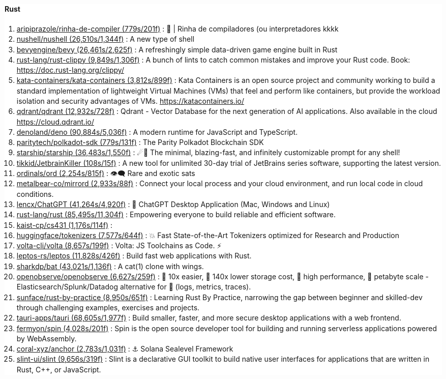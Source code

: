 #### Rust
1. [aripiprazole/rinha-de-compiler (779s/201f)](https://github.com/aripiprazole/rinha-de-compiler) : 🥖 | Rinha de compiladores (ou interpretadores kkkk
2. [nushell/nushell (26,510s/1,344f)](https://github.com/nushell/nushell) : A new type of shell
3. [bevyengine/bevy (26,461s/2,625f)](https://github.com/bevyengine/bevy) : A refreshingly simple data-driven game engine built in Rust
4. [rust-lang/rust-clippy (9,849s/1,306f)](https://github.com/rust-lang/rust-clippy) : A bunch of lints to catch common mistakes and improve your Rust code. Book: https://doc.rust-lang.org/clippy/
5. [kata-containers/kata-containers (3,812s/899f)](https://github.com/kata-containers/kata-containers) : Kata Containers is an open source project and community working to build a standard implementation of lightweight Virtual Machines (VMs) that feel and perform like containers, but provide the workload isolation and security advantages of VMs. https://katacontainers.io/
6. [qdrant/qdrant (12,932s/728f)](https://github.com/qdrant/qdrant) : Qdrant - Vector Database for the next generation of AI applications. Also available in the cloud https://cloud.qdrant.io/
7. [denoland/deno (90,884s/5,036f)](https://github.com/denoland/deno) : A modern runtime for JavaScript and TypeScript.
8. [paritytech/polkadot-sdk (779s/131f)](https://github.com/paritytech/polkadot-sdk) : The Parity Polkadot Blockchain SDK
9. [starship/starship (36,483s/1,550f)](https://github.com/starship/starship) : ☄🌌️ The minimal, blazing-fast, and infinitely customizable prompt for any shell!
10. [tikkid/JetbrainKiller (108s/15f)](https://github.com/tikkid/JetbrainKiller) : A new tool for unlimited 30-day trial of JetBrains series software, supporting the latest version.
11. [ordinals/ord (2,254s/815f)](https://github.com/ordinals/ord) : 👁‍🗨 Rare and exotic sats
12. [metalbear-co/mirrord (2,933s/88f)](https://github.com/metalbear-co/mirrord) : Connect your local process and your cloud environment, and run local code in cloud conditions.
13. [lencx/ChatGPT (41,264s/4,920f)](https://github.com/lencx/ChatGPT) : 🔮 ChatGPT Desktop Application (Mac, Windows and Linux)
14. [rust-lang/rust (85,495s/11,304f)](https://github.com/rust-lang/rust) : Empowering everyone to build reliable and efficient software.
15. [kaist-cp/cs431 (1,176s/114f)](https://github.com/kaist-cp/cs431) : 
16. [huggingface/tokenizers (7,577s/644f)](https://github.com/huggingface/tokenizers) : 💥 Fast State-of-the-Art Tokenizers optimized for Research and Production
17. [volta-cli/volta (8,657s/199f)](https://github.com/volta-cli/volta) : Volta: JS Toolchains as Code. ⚡
18. [leptos-rs/leptos (11,828s/426f)](https://github.com/leptos-rs/leptos) : Build fast web applications with Rust.
19. [sharkdp/bat (43,021s/1,136f)](https://github.com/sharkdp/bat) : A cat(1) clone with wings.
20. [openobserve/openobserve (6,627s/259f)](https://github.com/openobserve/openobserve) : 🚀 10x easier, 🚀 140x lower storage cost, 🚀 high performance, 🚀 petabyte scale - Elasticsearch/Splunk/Datadog alternative for 🚀 (logs, metrics, traces).
21. [sunface/rust-by-practice (8,950s/651f)](https://github.com/sunface/rust-by-practice) : Learning Rust By Practice, narrowing the gap between beginner and skilled-dev through challenging examples, exercises and projects.
22. [tauri-apps/tauri (68,605s/1,977f)](https://github.com/tauri-apps/tauri) : Build smaller, faster, and more secure desktop applications with a web frontend.
23. [fermyon/spin (4,028s/201f)](https://github.com/fermyon/spin) : Spin is the open source developer tool for building and running serverless applications powered by WebAssembly.
24. [coral-xyz/anchor (2,783s/1,031f)](https://github.com/coral-xyz/anchor) : ⚓ Solana Sealevel Framework
25. [slint-ui/slint (9,656s/319f)](https://github.com/slint-ui/slint) : Slint is a declarative GUI toolkit to build native user interfaces for applications that are written in Rust, C++, or JavaScript.
